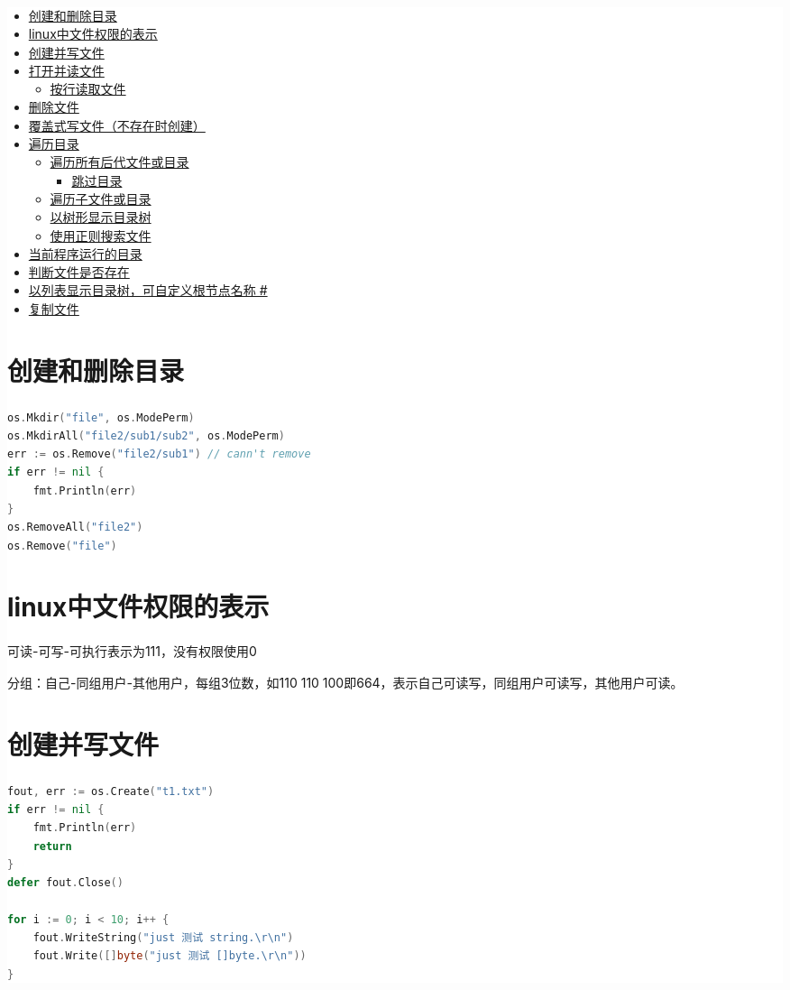 

- [创建和删除目录](#创建和删除目录)
- [linux中文件权限的表示](#linux中文件权限的表示)
- [创建并写文件](#创建并写文件)
- [打开并读文件](#打开并读文件)
	- [按行读取文件](#按行读取文件)
- [删除文件](#删除文件)
- [覆盖式写文件（不存在时创建）](#覆盖式写文件不存在时创建)
- [遍历目录](#遍历目录)
	- [遍历所有后代文件或目录](#遍历所有后代文件或目录)
		- [跳过目录](#跳过目录)
	- [遍历子文件或目录](#遍历子文件或目录)
	- [以树形显示目录树](#以树形显示目录树)
	- [使用正则搜索文件](#使用正则搜索文件)
- [当前程序运行的目录](#当前程序运行的目录)
- [判断文件是否存在](#判断文件是否存在)
- [以列表显示目录树，可自定义根节点名称 #](#以列表显示目录树可自定义根节点名称-)
- [复制文件](#复制文件)





# 创建和删除目录

```go
os.Mkdir("file", os.ModePerm)
os.MkdirAll("file2/sub1/sub2", os.ModePerm)
err := os.Remove("file2/sub1") // cann't remove
if err != nil {
	fmt.Println(err)
}
os.RemoveAll("file2")
os.Remove("file")
```

# linux中文件权限的表示
可读-可写-可执行表示为111，没有权限使用0

分组：自己-同组用户-其他用户，每组3位数，如110 110 100即664，表示自己可读写，同组用户可读写，其他用户可读。

# 创建并写文件

```go
fout, err := os.Create("t1.txt")
if err != nil {
	fmt.Println(err)
	return
}
defer fout.Close()

for i := 0; i < 10; i++ {
	fout.WriteString("just 测试 string.\r\n")
	fout.Write([]byte("just 测试 []byte.\r\n"))
}
```
